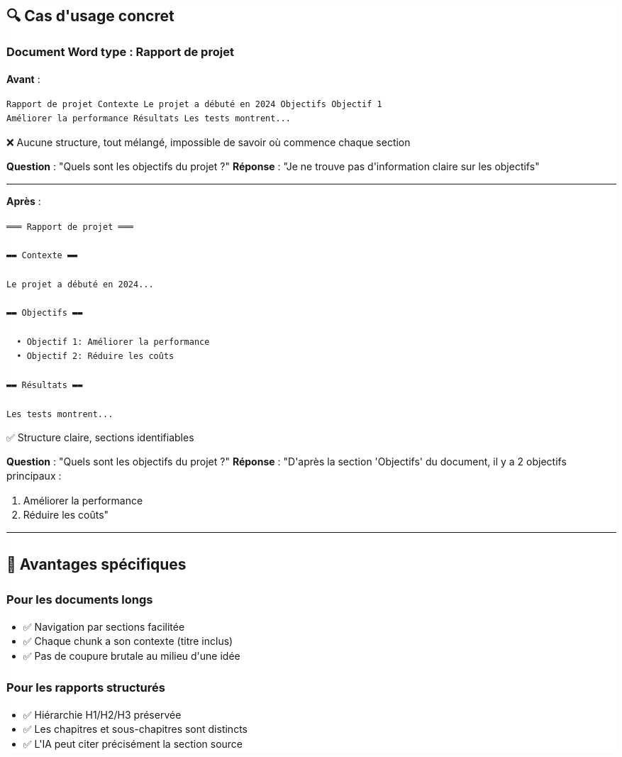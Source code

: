 ## 🔍 Cas d'usage concret

### Document Word type : Rapport de projet

**Avant** :
```
Rapport de projet Contexte Le projet a débuté en 2024 Objectifs Objectif 1 
Améliorer la performance Résultats Les tests montrent...
```

❌ Aucune structure, tout mélangé, impossible de savoir où commence chaque section

**Question** : "Quels sont les objectifs du projet ?"
**Réponse** : "Je ne trouve pas d'information claire sur les objectifs"

---

**Après** :
```
═══ Rapport de projet ═══

▬▬ Contexte ▬▬

Le projet a débuté en 2024...

▬▬ Objectifs ▬▬

  • Objectif 1: Améliorer la performance
  • Objectif 2: Réduire les coûts

▬▬ Résultats ▬▬

Les tests montrent...
```

✅ Structure claire, sections identifiables

**Question** : "Quels sont les objectifs du projet ?"
**Réponse** : "D'après la section 'Objectifs' du document, il y a 2 objectifs principaux :
1. Améliorer la performance
2. Réduire les coûts"

---

## 🎯 Avantages spécifiques

### Pour les documents longs
- ✅ Navigation par sections facilitée
- ✅ Chaque chunk a son contexte (titre inclus)
- ✅ Pas de coupure brutale au milieu d'une idée

### Pour les rapports structurés
- ✅ Hiérarchie H1/H2/H3 préservée
- ✅ Les chapitres et sous-chapitres sont distincts
- ✅ L'IA peut citer précisément la section source
